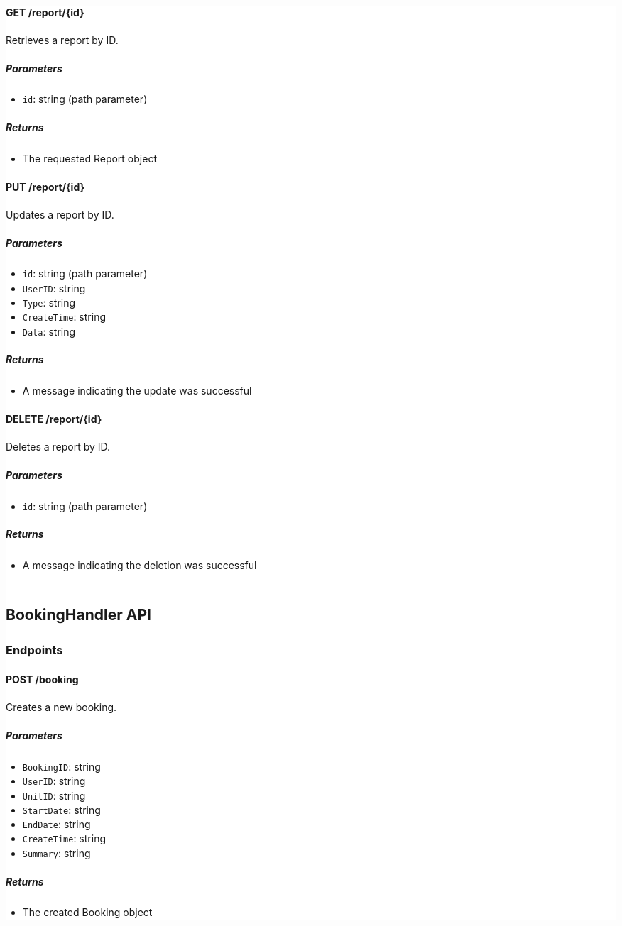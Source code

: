#### GET /report/{id}
Retrieves a report by ID.

##### Parameters
- `id`: string (path parameter)

##### Returns
- The requested Report object

#### PUT /report/{id}
Updates a report by ID.

##### Parameters
- `id`: string (path parameter)
- `UserID`: string
- `Type`: string
- `CreateTime`: string
- `Data`: string

##### Returns
- A message indicating the update was successful

#### DELETE /report/{id}
Deletes a report by ID.

##### Parameters
- `id`: string (path parameter)

##### Returns
- A message indicating the deletion was successful

---

## BookingHandler API

### Endpoints

#### POST /booking
Creates a new booking.

##### Parameters
- `BookingID`: string
- `UserID`: string
- `UnitID`: string
- `StartDate`: string
- `EndDate`: string
- `CreateTime`: string
- `Summary`: string

##### Returns
- The created Booking object
